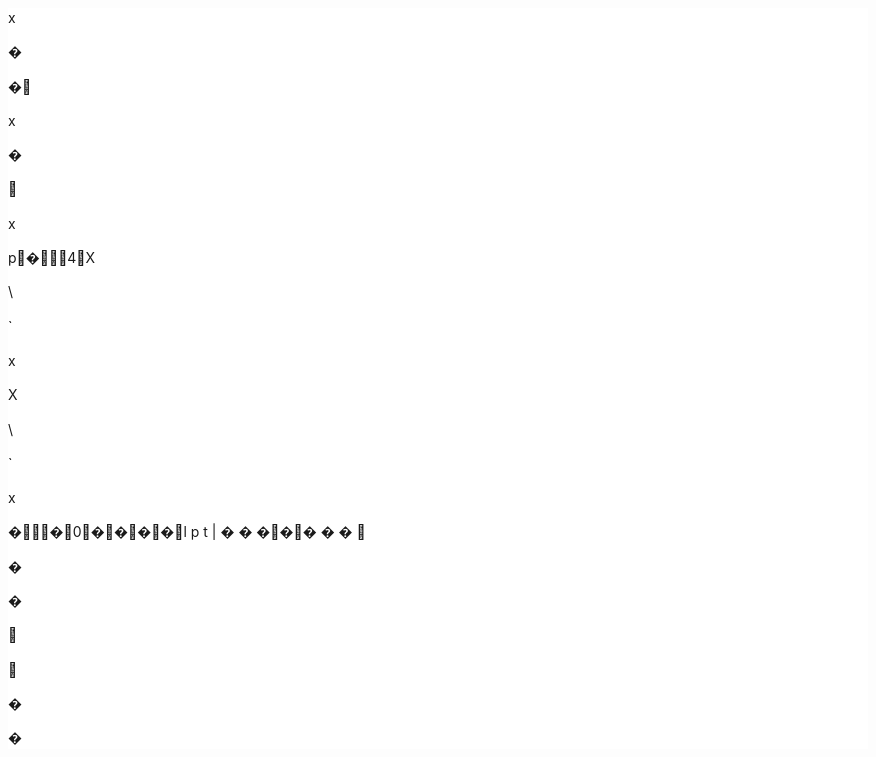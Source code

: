       x

      �

                      �       

      x

      �

                      

      x

      p      �            4                      X

      \

      `

      x

                      X

      \

      `

      x

                      �            �      0                      �      �      �      �                      l	      p	      t	      |	      �	      �	      �      �                      �	      �	      �	      

      �

      �

                      

      

      �

      �
